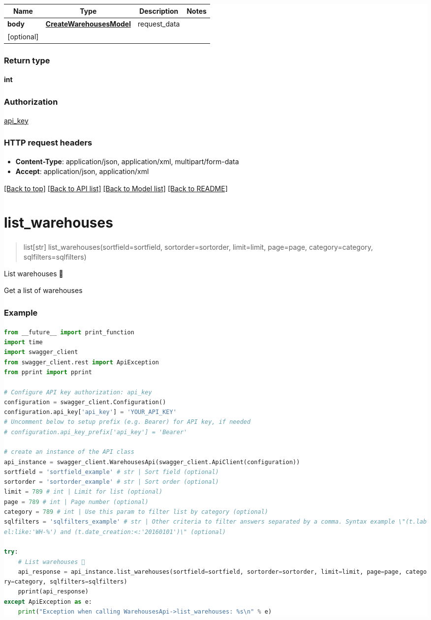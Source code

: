 Name | Type | Description  | Notes
------------- | ------------- | ------------- | -------------
 **body** | [**CreateWarehousesModel**](CreateWarehousesModel.md)| request_data  
 | [optional] 

### Return type

**int**

### Authorization

[api_key](../README.md#api_key)

### HTTP request headers

 - **Content-Type**: application/json, application/xml, multipart/form-data
 - **Accept**: application/json, application/xml

[[Back to top]](#) [[Back to API list]](../README.md#documentation-for-api-endpoints) [[Back to Model list]](../README.md#documentation-for-models) [[Back to README]](../README.md)

# **list_warehouses**
> list[str] list_warehouses(sortfield=sortfield, sortorder=sortorder, limit=limit, page=page, category=category, sqlfilters=sqlfilters)

List warehouses 🔐

Get a list of warehouses

### Example
```python
from __future__ import print_function
import time
import swagger_client
from swagger_client.rest import ApiException
from pprint import pprint

# Configure API key authorization: api_key
configuration = swagger_client.Configuration()
configuration.api_key['api_key'] = 'YOUR_API_KEY'
# Uncomment below to setup prefix (e.g. Bearer) for API key, if needed
# configuration.api_key_prefix['api_key'] = 'Bearer'

# create an instance of the API class
api_instance = swagger_client.WarehousesApi(swagger_client.ApiClient(configuration))
sortfield = 'sortfield_example' # str | Sort field (optional)
sortorder = 'sortorder_example' # str | Sort order (optional)
limit = 789 # int | Limit for list (optional)
page = 789 # int | Page number (optional)
category = 789 # int | Use this param to filter list by category (optional)
sqlfilters = 'sqlfilters_example' # str | Other criteria to filter answers separated by a comma. Syntax example \"(t.label:like:'WH-%') and (t.date_creation:<:'20160101')\" (optional)

try:
    # List warehouses 🔐
    api_response = api_instance.list_warehouses(sortfield=sortfield, sortorder=sortorder, limit=limit, page=page, category=category, sqlfilters=sqlfilters)
    pprint(api_response)
except ApiException as e:
    print("Exception when calling WarehousesApi->list_warehouses: %s\n" % e)
```
